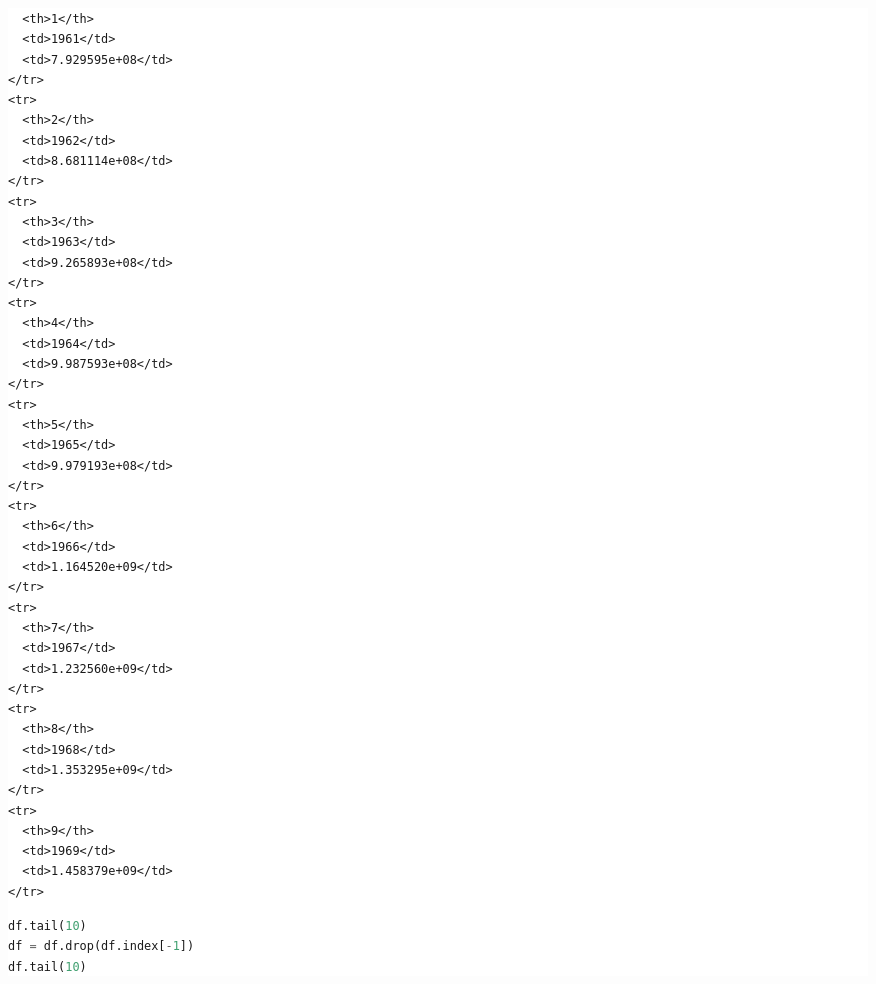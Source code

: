       <th>1</th>
      <td>1961</td>
      <td>7.929595e+08</td>
    </tr>
    <tr>
      <th>2</th>
      <td>1962</td>
      <td>8.681114e+08</td>
    </tr>
    <tr>
      <th>3</th>
      <td>1963</td>
      <td>9.265893e+08</td>
    </tr>
    <tr>
      <th>4</th>
      <td>1964</td>
      <td>9.987593e+08</td>
    </tr>
    <tr>
      <th>5</th>
      <td>1965</td>
      <td>9.979193e+08</td>
    </tr>
    <tr>
      <th>6</th>
      <td>1966</td>
      <td>1.164520e+09</td>
    </tr>
    <tr>
      <th>7</th>
      <td>1967</td>
      <td>1.232560e+09</td>
    </tr>
    <tr>
      <th>8</th>
      <td>1968</td>
      <td>1.353295e+09</td>
    </tr>
    <tr>
      <th>9</th>
      <td>1969</td>
      <td>1.458379e+09</td>
    </tr>
  </tbody>
</table>
</div>




```python
df.tail(10)
df = df.drop(df.index[-1])
df.tail(10)

```
